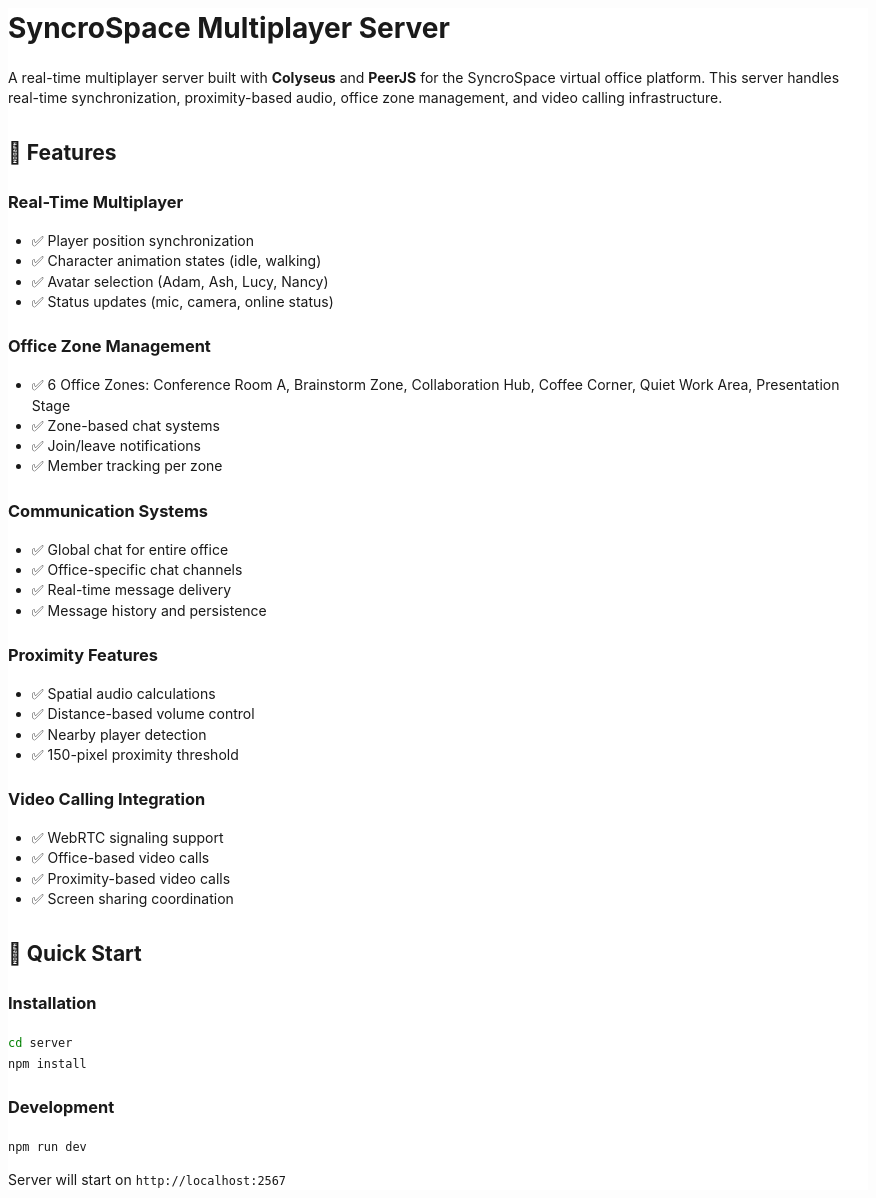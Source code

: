 # SyncroSpace Multiplayer Server

A real-time multiplayer server built with **Colyseus** and **PeerJS** for the SyncroSpace virtual office platform. This server handles real-time synchronization, proximity-based audio, office zone management, and video calling infrastructure.

## 🎯 Features

### **Real-Time Multiplayer**
- ✅ Player position synchronization 
- ✅ Character animation states (idle, walking)
- ✅ Avatar selection (Adam, Ash, Lucy, Nancy)
- ✅ Status updates (mic, camera, online status)

### **Office Zone Management**
- ✅ 6 Office Zones: Conference Room A, Brainstorm Zone, Collaboration Hub, Coffee Corner, Quiet Work Area, Presentation Stage
- ✅ Zone-based chat systems
- ✅ Join/leave notifications
- ✅ Member tracking per zone

### **Communication Systems**
- ✅ Global chat for entire office
- ✅ Office-specific chat channels
- ✅ Real-time message delivery
- ✅ Message history and persistence

### **Proximity Features**
- ✅ Spatial audio calculations
- ✅ Distance-based volume control
- ✅ Nearby player detection
- ✅ 150-pixel proximity threshold

### **Video Calling Integration**
- ✅ WebRTC signaling support
- ✅ Office-based video calls
- ✅ Proximity-based video calls
- ✅ Screen sharing coordination

## 🚀 Quick Start

### **Installation**
```bash
cd server
npm install
```

### **Development**
```bash
npm run dev
```
Server will start on `http://localhost:2567`
